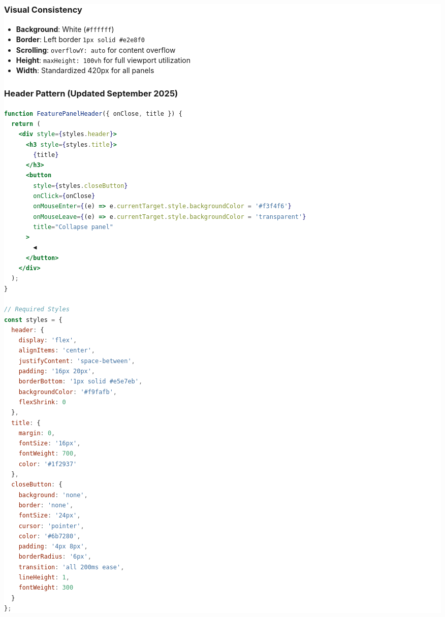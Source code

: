### **Visual Consistency**
- **Background**: White (`#ffffff`)
- **Border**: Left border `1px solid #e2e8f0`
- **Scrolling**: `overflowY: auto` for content overflow
- **Height**: `maxHeight: 100vh` for full viewport utilization
- **Width**: Standardized 420px for all panels

### **Header Pattern (Updated September 2025)**
```jsx
function FeaturePanelHeader({ onClose, title }) {
  return (
    <div style={styles.header}>
      <h3 style={styles.title}>
        {title}
      </h3>
      <button
        style={styles.closeButton}
        onClick={onClose}
        onMouseEnter={(e) => e.currentTarget.style.backgroundColor = '#f3f4f6'}
        onMouseLeave={(e) => e.currentTarget.style.backgroundColor = 'transparent'}
        title="Collapse panel"
      >
        ◀
      </button>
    </div>
  );
}

// Required Styles
const styles = {
  header: {
    display: 'flex',
    alignItems: 'center',
    justifyContent: 'space-between',
    padding: '16px 20px',
    borderBottom: '1px solid #e5e7eb',
    backgroundColor: '#f9fafb',
    flexShrink: 0
  },
  title: {
    margin: 0,
    fontSize: '16px',
    fontWeight: 700,
    color: '#1f2937'
  },
  closeButton: {
    background: 'none',
    border: 'none',
    fontSize: '24px',
    cursor: 'pointer',
    color: '#6b7280',
    padding: '4px 8px',
    borderRadius: '6px',
    transition: 'all 200ms ease',
    lineHeight: 1,
    fontWeight: 300
  }
};
```
